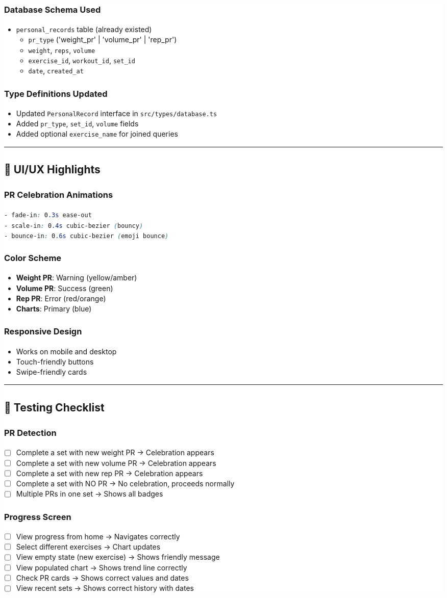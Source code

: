 ### Database Schema Used
- `personal_records` table (already existed)
  - `pr_type` ('weight_pr' | 'volume_pr' | 'rep_pr')
  - `weight`, `reps`, `volume`
  - `exercise_id`, `workout_id`, `set_id`
  - `date`, `created_at`

### Type Definitions Updated
- Updated `PersonalRecord` interface in `src/types/database.ts`
- Added `pr_type`, `set_id`, `volume` fields
- Added optional `exercise_name` for joined queries

---

## 🎨 UI/UX Highlights

### PR Celebration Animations
```css
- fade-in: 0.3s ease-out
- scale-in: 0.4s cubic-bezier (bouncy)
- bounce-in: 0.6s cubic-bezier (emoji bounce)
```

### Color Scheme
- **Weight PR**: Warning (yellow/amber)
- **Volume PR**: Success (green)
- **Rep PR**: Error (red/orange)
- **Charts**: Primary (blue)

### Responsive Design
- Works on mobile and desktop
- Touch-friendly buttons
- Swipe-friendly cards

---

## 🧪 Testing Checklist

### PR Detection
- [ ] Complete a set with new weight PR → Celebration appears
- [ ] Complete a set with new volume PR → Celebration appears
- [ ] Complete a set with new rep PR → Celebration appears
- [ ] Complete a set with NO PR → No celebration, proceeds normally
- [ ] Multiple PRs in one set → Shows all badges

### Progress Screen
- [ ] View progress from home → Navigates correctly
- [ ] Select different exercises → Chart updates
- [ ] View empty state (new exercise) → Shows friendly message
- [ ] View populated chart → Shows trend line correctly
- [ ] Check PR cards → Shows correct values and dates
- [ ] View recent sets → Shows correct history with dates
